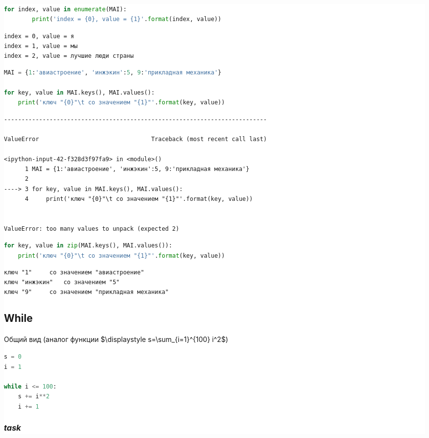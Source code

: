 

```python
for index, value in enumerate(MAI):
        print('index = {0}, value = {1}'.format(index, value))
```

    index = 0, value = я
    index = 1, value = мы
    index = 2, value = лучшие люди страны



```python
MAI = {1:'авиастроение', 'инжэкин':5, 9:'прикладная механика'}

for key, value in MAI.keys(), MAI.values():
    print('ключ "{0}"\t со значением "{1}"'.format(key, value))
```


    ---------------------------------------------------------------------------

    ValueError                                Traceback (most recent call last)

    <ipython-input-42-f328d3f97fa9> in <module>()
          1 MAI = {1:'авиастроение', 'инжэкин':5, 9:'прикладная механика'}
          2 
    ----> 3 for key, value in MAI.keys(), MAI.values():
          4     print('ключ "{0}"\t со значением "{1}"'.format(key, value))


    ValueError: too many values to unpack (expected 2)



```python
for key, value in zip(MAI.keys(), MAI.values()):
    print('ключ "{0}"\t со значением "{1}"'.format(key, value))
```

    ключ "1"	 со значением "авиастроение"
    ключ "инжэкин"	 со значением "5"
    ключ "9"	 со значением "прикладная механика"


## While

Общий вид (аналог функции $\displaystyle s=\sum_{i=1}^{100} i^2$)

```python
s = 0
i = 1

while i <= 100:
    s += i**2
    i += 1
```

### _task_
